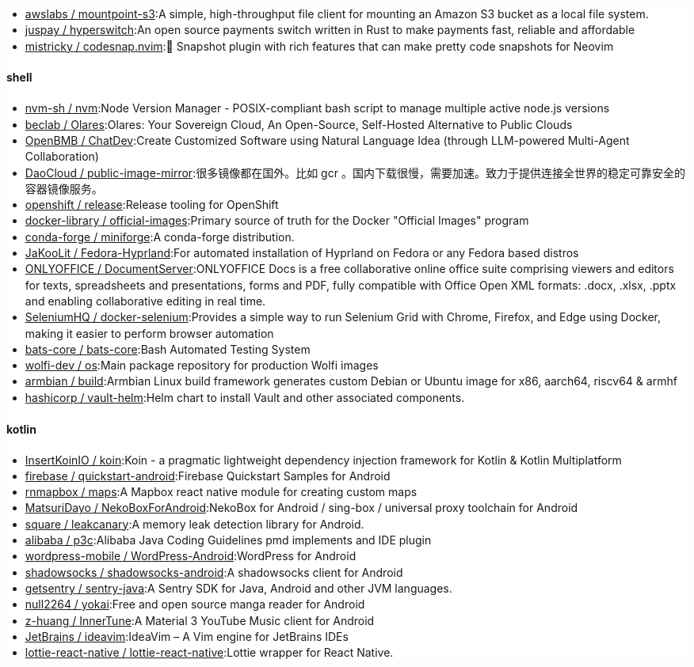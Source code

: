* [awslabs / mountpoint-s3](https://github.com/awslabs/mountpoint-s3):A simple, high-throughput file client for mounting an Amazon S3 bucket as a local file system.
* [juspay / hyperswitch](https://github.com/juspay/hyperswitch):An open source payments switch written in Rust to make payments fast, reliable and affordable
* [mistricky / codesnap.nvim](https://github.com/mistricky/codesnap.nvim):📸 Snapshot plugin with rich features that can make pretty code snapshots for Neovim

#### shell
* [nvm-sh / nvm](https://github.com/nvm-sh/nvm):Node Version Manager - POSIX-compliant bash script to manage multiple active node.js versions
* [beclab / Olares](https://github.com/beclab/Olares):Olares: Your Sovereign Cloud, An Open-Source, Self-Hosted Alternative to Public Clouds
* [OpenBMB / ChatDev](https://github.com/OpenBMB/ChatDev):Create Customized Software using Natural Language Idea (through LLM-powered Multi-Agent Collaboration)
* [DaoCloud / public-image-mirror](https://github.com/DaoCloud/public-image-mirror):很多镜像都在国外。比如 gcr 。国内下载很慢，需要加速。致力于提供连接全世界的稳定可靠安全的容器镜像服务。
* [openshift / release](https://github.com/openshift/release):Release tooling for OpenShift
* [docker-library / official-images](https://github.com/docker-library/official-images):Primary source of truth for the Docker "Official Images" program
* [conda-forge / miniforge](https://github.com/conda-forge/miniforge):A conda-forge distribution.
* [JaKooLit / Fedora-Hyprland](https://github.com/JaKooLit/Fedora-Hyprland):For automated installation of Hyprland on Fedora or any Fedora based distros
* [ONLYOFFICE / DocumentServer](https://github.com/ONLYOFFICE/DocumentServer):ONLYOFFICE Docs is a free collaborative online office suite comprising viewers and editors for texts, spreadsheets and presentations, forms and PDF, fully compatible with Office Open XML formats: .docx, .xlsx, .pptx and enabling collaborative editing in real time.
* [SeleniumHQ / docker-selenium](https://github.com/SeleniumHQ/docker-selenium):Provides a simple way to run Selenium Grid with Chrome, Firefox, and Edge using Docker, making it easier to perform browser automation
* [bats-core / bats-core](https://github.com/bats-core/bats-core):Bash Automated Testing System
* [wolfi-dev / os](https://github.com/wolfi-dev/os):Main package repository for production Wolfi images
* [armbian / build](https://github.com/armbian/build):Armbian Linux build framework generates custom Debian or Ubuntu image for x86, aarch64, riscv64 & armhf
* [hashicorp / vault-helm](https://github.com/hashicorp/vault-helm):Helm chart to install Vault and other associated components.

#### kotlin
* [InsertKoinIO / koin](https://github.com/InsertKoinIO/koin):Koin - a pragmatic lightweight dependency injection framework for Kotlin & Kotlin Multiplatform
* [firebase / quickstart-android](https://github.com/firebase/quickstart-android):Firebase Quickstart Samples for Android
* [rnmapbox / maps](https://github.com/rnmapbox/maps):A Mapbox react native module for creating custom maps
* [MatsuriDayo / NekoBoxForAndroid](https://github.com/MatsuriDayo/NekoBoxForAndroid):NekoBox for Android / sing-box / universal proxy toolchain for Android
* [square / leakcanary](https://github.com/square/leakcanary):A memory leak detection library for Android.
* [alibaba / p3c](https://github.com/alibaba/p3c):Alibaba Java Coding Guidelines pmd implements and IDE plugin
* [wordpress-mobile / WordPress-Android](https://github.com/wordpress-mobile/WordPress-Android):WordPress for Android
* [shadowsocks / shadowsocks-android](https://github.com/shadowsocks/shadowsocks-android):A shadowsocks client for Android
* [getsentry / sentry-java](https://github.com/getsentry/sentry-java):A Sentry SDK for Java, Android and other JVM languages.
* [null2264 / yokai](https://github.com/null2264/yokai):Free and open source manga reader for Android
* [z-huang / InnerTune](https://github.com/z-huang/InnerTune):A Material 3 YouTube Music client for Android
* [JetBrains / ideavim](https://github.com/JetBrains/ideavim):IdeaVim – A Vim engine for JetBrains IDEs
* [lottie-react-native / lottie-react-native](https://github.com/lottie-react-native/lottie-react-native):Lottie wrapper for React Native.